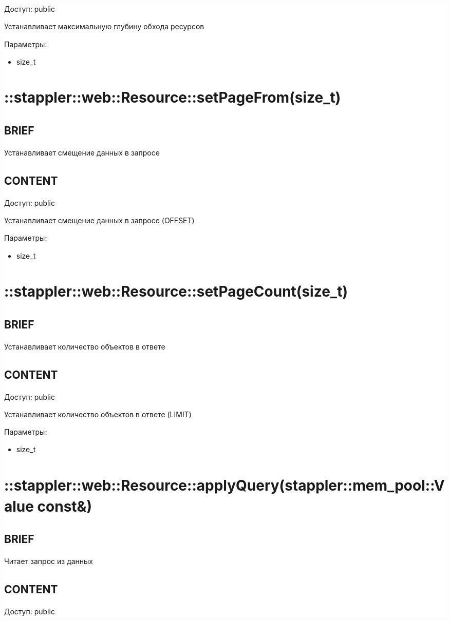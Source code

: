 Доступ: public

Устанавливает максимальную глубину обхода ресурсов

Параметры:
* size_t


# ::stappler::web::Resource::setPageFrom(size_t)

## BRIEF

Устанавливает смещение данных в запросе

## CONTENT

Доступ: public

Устанавливает смещение данных в запросе (OFFSET)

Параметры:
* size_t


# ::stappler::web::Resource::setPageCount(size_t)

## BRIEF

Устанавливает количество объектов в ответе

## CONTENT

Доступ: public

Устанавливает количество объектов в ответе (LIMIT)

Параметры:
* size_t


# ::stappler::web::Resource::applyQuery(stappler::mem_pool::Value const&)

## BRIEF

Читает запрос из данных

## CONTENT

Доступ: public
